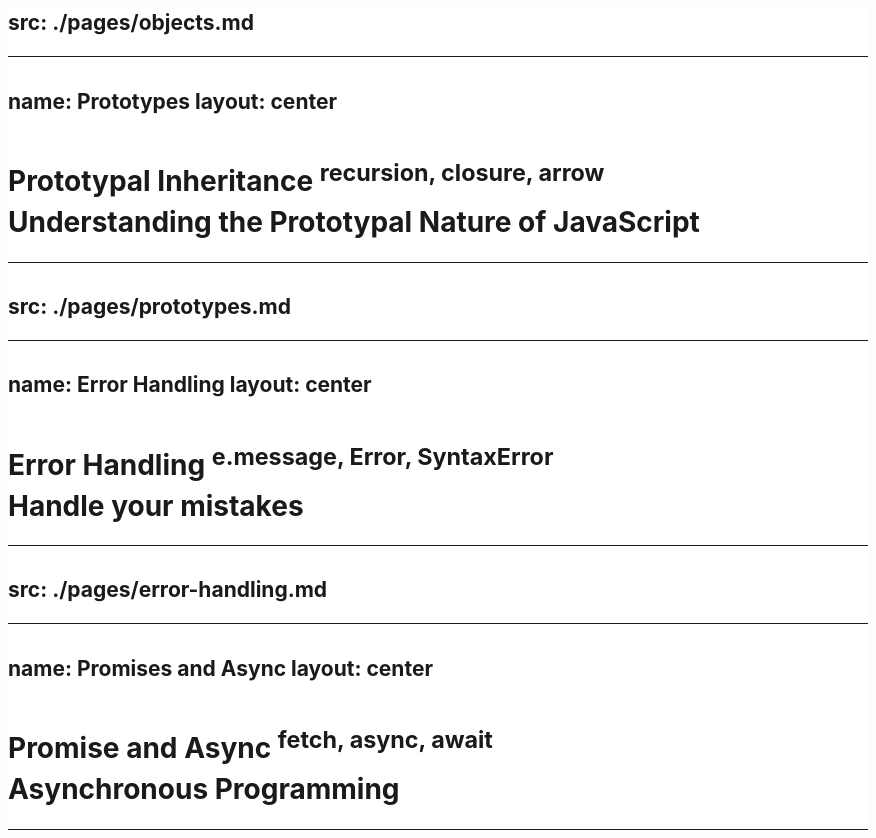src: ./pages/objects.md
---

---
name: Prototypes
layout: center
---

<h1 flex="~ col">
<div text-2xl origin-top-left transition duration-500 :class="$clicks <= 2 ? 'scale-150' : 'op50'">
  <span v-click>Prototypal </span>
  <span>Inheritance</span>
  <sup v-click>recursion, closure, arrow</sup>
</div>
<div mt1 forward:delay-300 v-click>Understanding the Prototypal Nature of JavaScript</div>
</h1>

---
src: ./pages/prototypes.md
---

---
name: Error Handling
layout: center
---

<h1 flex="~ col">
<div text-2xl origin-top-left transition duration-500 :class="$clicks <= 2 ? 'scale-150' : 'op50'">
  <span v-click>Error </span>
  <span>Handling </span>
  <sup v-click>e.message, Error, SyntaxError</sup>
</div>
<div mt1 forward:delay-300 v-click>Handle your mistakes</div>
</h1>

---
src: ./pages/error-handling.md
---


---
name: Promises and Async
layout: center
---

<h1 flex="~ col">
<div text-2xl origin-top-left transition duration-500 :class="$clicks <= 2 ? 'scale-150' : 'op50'">
  <span v-click>Promise and </span>
  <span>Async </span>
  <sup v-click>fetch, async, await</sup>
</div>
<div mt1 forward:delay-300 v-click>Asynchronous Programming</div>
</h1>

---